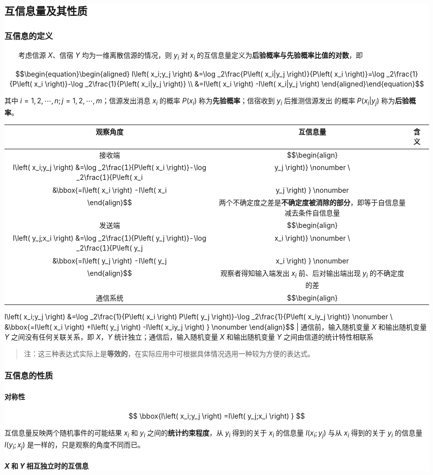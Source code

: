## 互信息量及其性质

### 互信息的定义

&emsp;&emsp;考虑信源 $X$、信宿 $Y$ 均为一维离散信源的情况，则 $y_i$ 对 $x_i$ 的互信息量定义为**后验概率与先验概率比值的对数**，即

$$\begin{equation}\begin{aligned}
I\left( x_i;y_j \right) &=\log _2\frac{P\left( x_i|y_j \right)}{P\left( x_i \right)}=\log _2\frac{1}{P\left( x_i \right)}-\log _2\frac{1}{P\left( x_i|y_j \right)}
\\
&=I\left( x_i \right) -I\left( x_i|y_j \right)
\end{aligned}\end{equation}$$

其中 $i=1,2,\cdots ,n; j=1,2,\cdots ,m$；信源发出消息 $x_i$ 的概率 $P\left( x_i \right)$ 称为**先验概率**；信宿收到 $y_i$ 后推测信源发出
的概率 $P\left( x_i|y_j \right)$ 称为**后验概率**。

| 观察角度 | 互信息量 | 含义 |
| :--: | :--------------: | :------------ |
| 接收端 | $$\begin{align}
I\left( x_i;y_j \right) &=\log _2\frac{1}{P\left( x_i \right)}-\log _2\frac{1}{P\left( x_i|y_j \right)} \nonumber \\
&\bbox{=I\left( x_i \right) -I\left( x_i|y_j \right) } \nonumber
\end{align}$$ | 两个不确定度之差是**不确定度被消除的部分**，即等于自信息量减去条件自信息量 |
| 发送端 | $$\begin{align}
I\left( y_j;x_i \right) &=\log _2\frac{1}{P\left( y_j \right)}-\log _2\frac{1}{P\left( y_j|x_i \right)} \nonumber \\
&\bbox{=I\left( y_j \right) -I\left( y_j|x_i \right) } \nonumber
\end{align}$$ | 观察者得知输入端发出 $x_i$ 前、后对输出端出现 $y_i$ 的不确定度的差 |
| 通信系统 | $$\begin{align}
I\left( x_i;y_j \right) &=\log _2\frac{1}{P\left( x_i \right) P\left( y_j \right)}-\log _2\frac{1}{P\left( x_iy_j \right)} \nonumber \\
&\bbox{=I\left( x_i \right) +I\left( y_j \right) -I\left( x_iy_j \right) } \nonumber
\end{align}$$ | 通信前，输入随机变量 $X$ 和输出随机变量 $Y$ 之间没有任何关联关系，即 $X$，$Y$ 统计独立；通信后，输入随机变量 $X$ 和输出随机变量 $Y$ 之间由信道的统计特性相联系

> 注：这三种表达式实际上是**等效的**，在实际应用中可根据具体情况选用一种较为方便的表达式。

### 互信息的性质

#### 对称性

$$
\bbox{I\left( x_i;y_j \right) =I\left( y_j;x_i \right) }
$$

互信息量反映两个随机事件的可能结果 $x_i$ 和 $y_i$ 之间的**统计约束程度**，从 $y_i$ 得到的关于 $x_i$ 的信息量 $I\left( x_i;y_j \right)$ 与从 $x_i$ 得到的关于 $y_i$ 的信息量 $I\left( y_i;x_j \right)$ 是一样的，只是观察的角度不同而已。

#### $X$ 和 $Y$ 相互独立时的互信息
